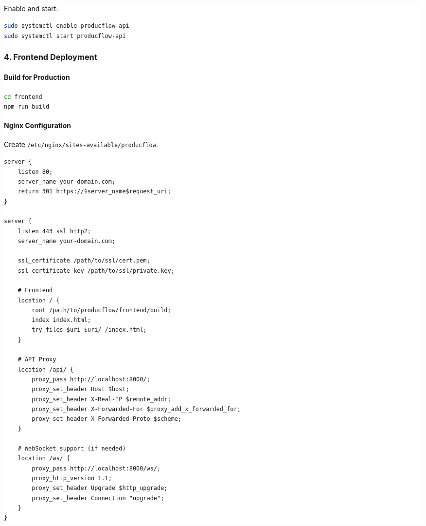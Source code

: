 Enable and start:
```bash
sudo systemctl enable producflow-api
sudo systemctl start producflow-api
```

### 4. Frontend Deployment

#### Build for Production
```bash
cd frontend
npm run build
```

#### Nginx Configuration
Create `/etc/nginx/sites-available/producflow`:
```nginx
server {
    listen 80;
    server_name your-domain.com;
    return 301 https://$server_name$request_uri;
}

server {
    listen 443 ssl http2;
    server_name your-domain.com;

    ssl_certificate /path/to/ssl/cert.pem;
    ssl_certificate_key /path/to/ssl/private.key;

    # Frontend
    location / {
        root /path/to/producflow/frontend/build;
        index index.html;
        try_files $uri $uri/ /index.html;
    }

    # API Proxy
    location /api/ {
        proxy_pass http://localhost:8000/;
        proxy_set_header Host $host;
        proxy_set_header X-Real-IP $remote_addr;
        proxy_set_header X-Forwarded-For $proxy_add_x_forwarded_for;
        proxy_set_header X-Forwarded-Proto $scheme;
    }

    # WebSocket support (if needed)
    location /ws/ {
        proxy_pass http://localhost:8000/ws/;
        proxy_http_version 1.1;
        proxy_set_header Upgrade $http_upgrade;
        proxy_set_header Connection "upgrade";
    }
}
```
